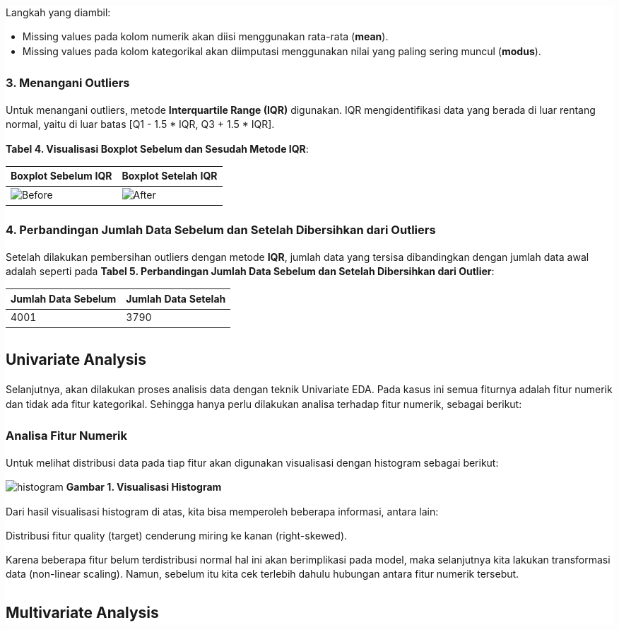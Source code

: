Langkah yang diambil:
- Missing values pada kolom numerik akan diisi menggunakan rata-rata (**mean**).
- Missing values pada kolom kategorikal akan diimputasi menggunakan nilai yang paling sering muncul (**modus**).

### 3. Menangani Outliers

Untuk menangani outliers, metode **Interquartile Range (IQR)** digunakan. IQR mengidentifikasi data yang berada di luar rentang normal, yaitu di luar batas [Q1 - 1.5 * IQR, Q3 + 1.5 * IQR].

**Tabel 4. Visualisasi Boxplot Sebelum dan Sesudah Metode IQR**:

| Boxplot Sebelum IQR        | Boxplot Setelah IQR        |
|----------------------------|----------------------------|
| ![Before](https://i.postimg.cc/BQ72GNWp/sebelum.png)                | ![After](https://i.postimg.cc/X7PBPJFD/sesudah.png)                |


### 4. Perbandingan Jumlah Data Sebelum dan Setelah Dibersihkan dari Outliers

Setelah dilakukan pembersihan outliers dengan metode **IQR**, jumlah data yang tersisa dibandingkan dengan jumlah data awal adalah seperti pada **Tabel 5. Perbandingan Jumlah Data Sebelum dan Setelah Dibersihkan dari Outlier**:

| Jumlah Data Sebelum  | Jumlah Data Setelah |
|----------------------|---------------------|
| 4001          |           3790          |




## Univariate Analysis
 
Selanjutnya, akan dilakukan proses analisis data dengan teknik Univariate EDA. Pada kasus ini semua fiturnya adalah fitur numerik dan tidak ada fitur kategorikal. Sehingga hanya perlu dilakukan analisa terhadap fitur numerik, sebagai berikut:

### Analisa Fitur Numerik

Untuk melihat distribusi data pada tiap fitur akan digunakan visualisasi dengan histogram sebagai berikut:

![histogram](https://i.postimg.cc/CxqtBcgM/ultra.png)
**Gambar 1. Visualisasi Histogram**

Dari hasil visualisasi histogram di atas, kita bisa memperoleh beberapa informasi, antara lain:

Distribusi fitur quality (target) cenderung miring ke kanan (right-skewed).

Karena beberapa fitur belum terdistribusi normal hal ini akan berimplikasi pada model, maka selanjutnya kita lakukan transformasi data (non-linear scaling). Namun, sebelum itu kita cek terlebih dahulu hubungan antara fitur numerik tersebut.

## Multivariate Analysis
